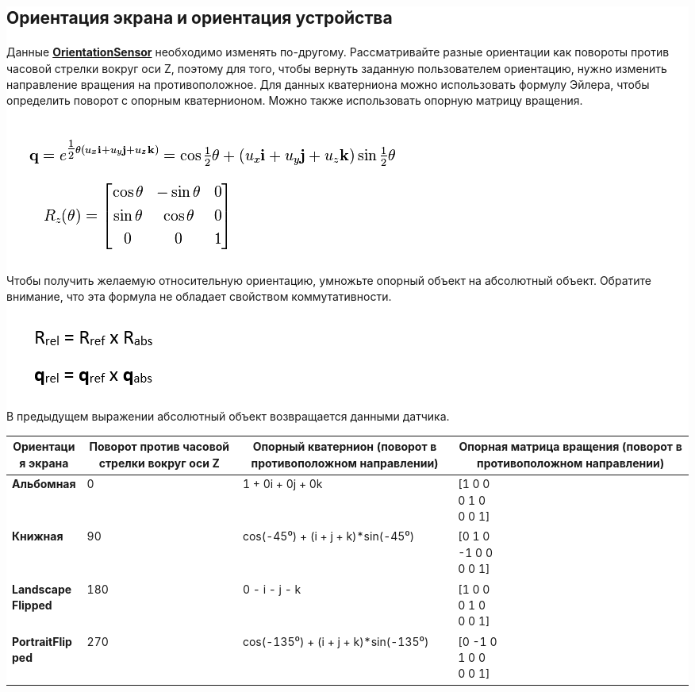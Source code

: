## <a name="display-orientation-and-device-orientation"></a>Ориентация экрана и ориентация устройства

Данные [**OrientationSensor**](https://msdn.microsoft.com/library/windows/apps/BR206371) необходимо изменять по-другому. Рассматривайте разные ориентации как повороты против часовой стрелки вокруг оси Z, поэтому для того, чтобы вернуть заданную пользователем ориентацию, нужно изменить направление вращения на противоположное. Для данных кватерниона можно использовать формулу Эйлера, чтобы определить поворот с опорным кватернионом. Можно также использовать опорную матрицу вращения.

![Формула Эйлера](images/eulers-formula.png)

Чтобы получить желаемую относительную ориентацию, умножьте опорный объект на абсолютный объект. Обратите внимание, что эта формула не обладает свойством коммутативности.

![Умножение опорного объекта на абсолютный объект](images/orientation-formula.png)

В предыдущем выражении абсолютный объект возвращается данными датчика.


| Ориентация экрана  | Поворот против часовой стрелки вокруг оси Z | Опорный кватернион (поворот в противоположном направлении) | Опорная матрица вращения (поворот в противоположном направлении) | 
|----------------------|------------------------------------|-----------------------------------------|----------------------------------------------|
| **Альбомная**        | 0                                  | 1 + 0i + 0j + 0k                        | \[1 0 0<br/> 0 1 0<br/> 0 0 1\]               |
| **Книжная**         | 90                                 | cos(-45⁰) + (i + j + k)*sin(-45⁰)       | \[0 1 0<br/>-1 0 0<br/>0 0 1]              |
| **LandscapeFlipped** | 180                                | 0 - i - j - k                           | \[1 0 0<br/> 0 1 0<br/> 0 0 1]               |
| **PortraitFlipped**  | 270                                | cos(-135⁰) + (i + j + k)*sin(-135⁰)     | \[0 -1 0<br/> 1  0 0<br/> 0  0 1]             |

